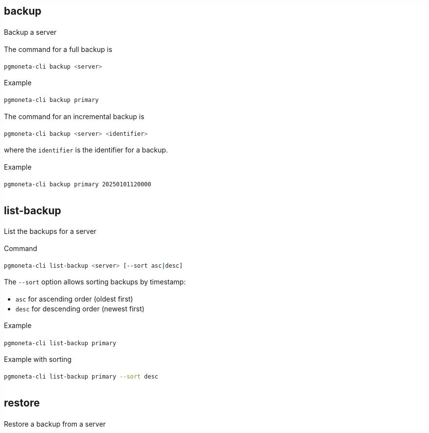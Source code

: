 ## backup

Backup a server

The command for a full backup is

``` sh
pgmoneta-cli backup <server>
```

Example

``` sh
pgmoneta-cli backup primary
```

The command for an incremental backup is

``` sh
pgmoneta-cli backup <server> <identifier>
```

where the `identifier` is the identifier for a backup.

Example

``` sh
pgmoneta-cli backup primary 20250101120000
```

## list-backup

List the backups for a server

Command

``` sh
pgmoneta-cli list-backup <server> [--sort asc|desc]
```

The `--sort` option allows sorting backups by timestamp:
- `asc` for ascending order (oldest first)
- `desc` for descending order (newest first)

Example

``` sh
pgmoneta-cli list-backup primary
```

Example with sorting

``` sh
pgmoneta-cli list-backup primary --sort desc
```

## restore

Restore a backup from a server
